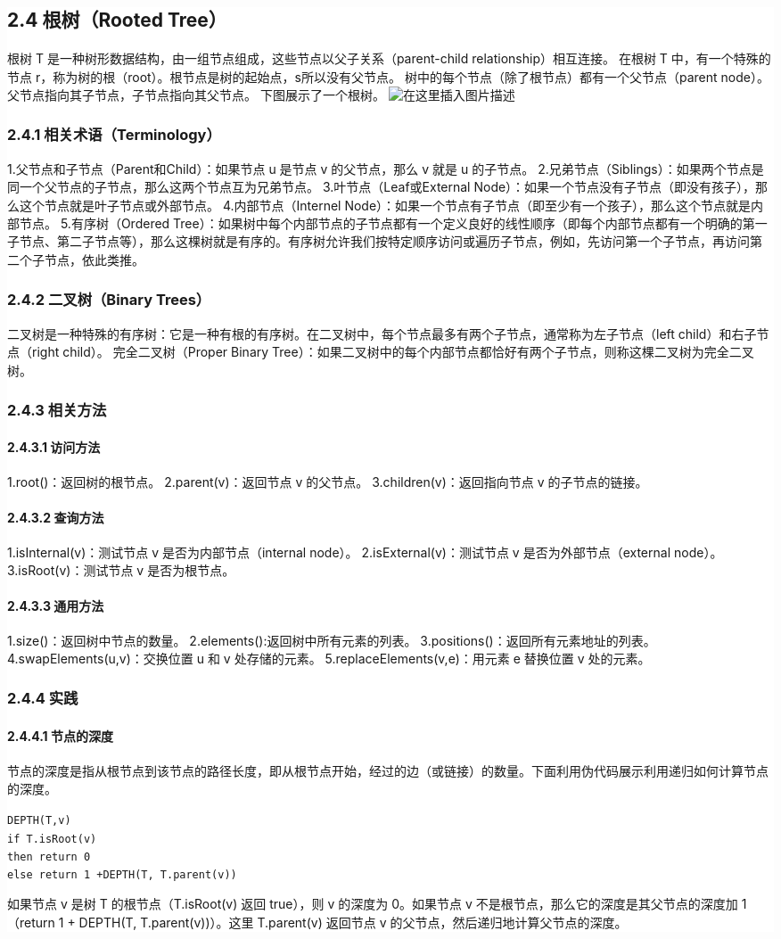 ## 2.4 根树（Rooted Tree）
根树 T 是一种树形数据结构，由一组节点组成，这些节点以父子关系（parent-child relationship）相互连接。
在根树 T 中，有一个特殊的节点 r，称为树的根（root）。根节点是树的起始点，s所以没有父节点。
树中的每个节点（除了根节点）都有一个父节点（parent node）。父节点指向其子节点，子节点指向其父节点。
下图展示了一个根树。
![在这里插入图片描述](https://i-blog.csdnimg.cn/direct/f01bfbb4b3fe4a7aa4703b3fb988b6d5.png)
### 2.4.1 相关术语（Terminology）
1.父节点和子节点（Parent和Child）：如果节点 u 是节点 v 的父节点，那么 v 就是 u 的子节点。
2.兄弟节点（Siblings）：如果两个节点是同一个父节点的子节点，那么这两个节点互为兄弟节点。
3.叶节点（Leaf或External Node）：如果一个节点没有子节点（即没有孩子），那么这个节点就是叶子节点或外部节点。
4.内部节点（Internel Node）：如果一个节点有子节点（即至少有一个孩子），那么这个节点就是内部节点。
5.有序树（Ordered Tree）：如果树中每个内部节点的子节点都有一个定义良好的线性顺序（即每个内部节点都有一个明确的第一子节点、第二子节点等），那么这棵树就是有序的。有序树允许我们按特定顺序访问或遍历子节点，例如，先访问第一个子节点，再访问第二个子节点，依此类推。

### 2.4.2 二叉树（Binary Trees）
二叉树是一种特殊的有序树：它是一种有根的有序树。在二叉树中，每个节点最多有两个子节点，通常称为左子节点（left child）和右子节点（right child）。
完全二叉树（Proper Binary Tree）：如果二叉树中的每个内部节点都恰好有两个子节点，则称这棵二叉树为完全二叉树。

### 2.4.3 相关方法
#### 2.4.3.1 访问方法
1.root()：返回树的根节点。
2.parent(v)：返回节点 v 的父节点。
3.children(v)：返回指向节点 v 的子节点的链接。

#### 2.4.3.2 查询方法
1.isInternal(v)：测试节点 v 是否为内部节点（internal node）。
2.isExternal(v)：测试节点 v 是否为外部节点（external node）。
3.isRoot(v)：测试节点 v 是否为根节点。

#### 2.4.3.3 通用方法
1.size()：返回树中节点的数量。
2.elements():返回树中所有元素的列表。
3.positions()：返回所有元素地址的列表。
4.swapElements(u,v)：交换位置 u 和 v 处存储的元素。
5.replaceElements(v,e)：用元素 e 替换位置 v 处的元素。

### 2.4.4 实践
#### 2.4.4.1 节点的深度
节点的深度是指从根节点到该节点的路径长度，即从根节点开始，经过的边（或链接）的数量。下面利用伪代码展示利用递归如何计算节点的深度。

```
DEPTH(T,v)
if T.isRoot(v)
then return 0
else return 1 +DEPTH(T, T.parent(v))
```
如果节点 v 是树 T 的根节点（T.isRoot(v) 返回 true），则 v 的深度为 0。如果节点 v 不是根节点，那么它的深度是其父节点的深度加 1（return 1 + DEPTH(T, T.parent(v))）。这里 T.parent(v) 返回节点 v 的父节点，然后递归地计算父节点的深度。
